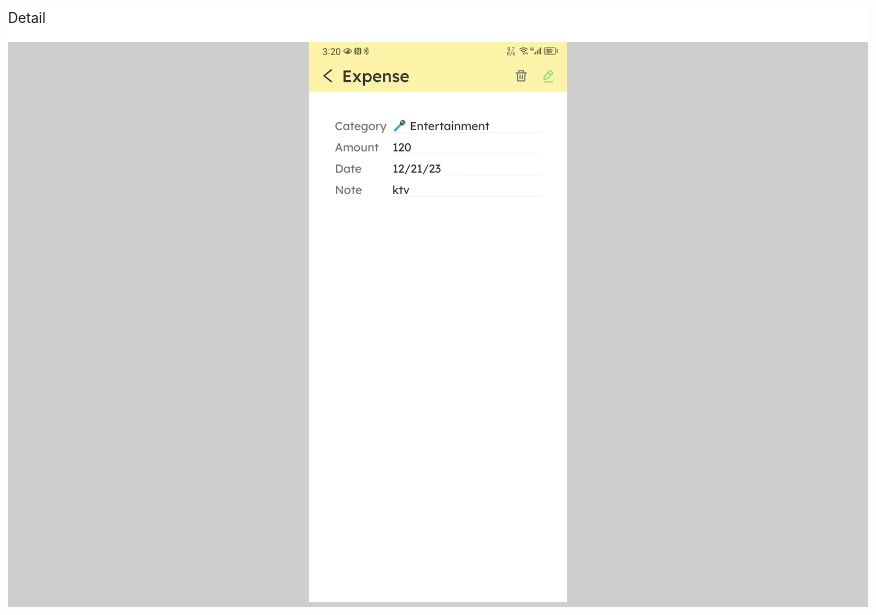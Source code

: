 Detail
<p align="center" style="background-color:#cfcece">
    <img src="./imgs/EN/detail.jpg" width="30%"/>